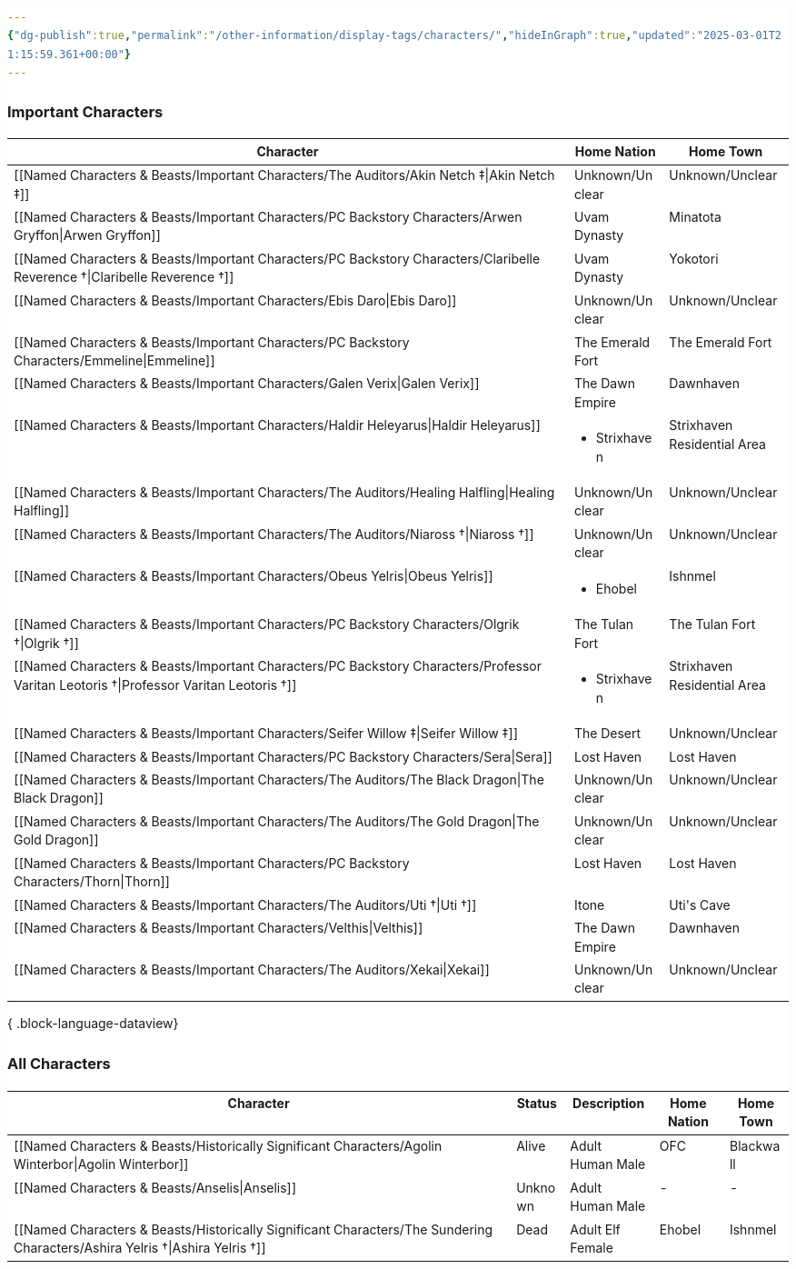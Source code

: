 ```yaml
---
{"dg-publish":true,"permalink":"/other-information/display-tags/characters/","hideInGraph":true,"updated":"2025-03-01T21:15:59.361+00:00"}
---
```


### Important Characters 
| Character                                                                                                                                | Home Nation                  | Home Town                   |
| ---------------------------------------------------------------------------------------------------------------------------------------- | ---------------------------- | --------------------------- |
| [[Named Characters & Beasts/Important Characters/The Auditors/Akin Netch ‡\|Akin Netch ‡]]                                            | Unknown/Unclear              | Unknown/Unclear             |
| [[Named Characters & Beasts/Important Characters/PC Backstory Characters/Arwen Gryffon\|Arwen Gryffon]]                               | Uvam Dynasty                 | Minatota                    |
| [[Named Characters & Beasts/Important Characters/PC Backstory Characters/Claribelle Reverence †\|Claribelle Reverence †]]             | Uvam Dynasty                 | Yokotori                    |
| [[Named Characters & Beasts/Important Characters/Ebis Daro\|Ebis Daro]]                                                               | Unknown/Unclear              | Unknown/Unclear             |
| [[Named Characters & Beasts/Important Characters/PC Backstory Characters/Emmeline\|Emmeline]]                                         | The Emerald Fort             | The Emerald Fort            |
| [[Named Characters & Beasts/Important Characters/Galen Verix\|Galen Verix]]                                                           | The Dawn Empire              | Dawnhaven                   |
| [[Named Characters & Beasts/Important Characters/Haldir Heleyarus\|Haldir Heleyarus]]                                                 | <ul><li>Strixhaven</li></ul> | Strixhaven Residential Area |
| [[Named Characters & Beasts/Important Characters/The Auditors/Healing Halfling\|Healing Halfling]]                                    | Unknown/Unclear              | Unknown/Unclear             |
| [[Named Characters & Beasts/Important Characters/The Auditors/Niaross †\|Niaross †]]                                                  | Unknown/Unclear              | Unknown/Unclear             |
| [[Named Characters & Beasts/Important Characters/Obeus Yelris\|Obeus Yelris]]                                                         | <ul><li>Ehobel</li></ul>     | Ishnmel                     |
| [[Named Characters & Beasts/Important Characters/PC Backstory Characters/Olgrik †\|Olgrik †]]                                         | The Tulan Fort               | The Tulan Fort              |
| [[Named Characters & Beasts/Important Characters/PC Backstory Characters/Professor Varitan Leotoris †\|Professor Varitan Leotoris †]] | <ul><li>Strixhaven</li></ul> | Strixhaven Residential Area |
| [[Named Characters & Beasts/Important Characters/Seifer Willow ‡\|Seifer Willow ‡]]                                                   | The Desert                   | Unknown/Unclear             |
| [[Named Characters & Beasts/Important Characters/PC Backstory Characters/Sera\|Sera]]                                                 | Lost Haven                   | Lost Haven                  |
| [[Named Characters & Beasts/Important Characters/The Auditors/The Black Dragon\|The Black Dragon]]                                    | Unknown/Unclear              | Unknown/Unclear             |
| [[Named Characters & Beasts/Important Characters/The Auditors/The Gold Dragon\|The Gold Dragon]]                                      | Unknown/Unclear              | Unknown/Unclear             |
| [[Named Characters & Beasts/Important Characters/PC Backstory Characters/Thorn\|Thorn]]                                               | Lost Haven                   | Lost Haven                  |
| [[Named Characters & Beasts/Important Characters/The Auditors/Uti †\|Uti †]]                                                          | Itone                        | Uti's Cave                  |
| [[Named Characters & Beasts/Important Characters/Velthis\|Velthis]]                                                                   | The Dawn Empire              | Dawnhaven                   |
| [[Named Characters & Beasts/Important Characters/The Auditors/Xekai\|Xekai]]                                                          | Unknown/Unclear              | Unknown/Unclear             |

{ .block-language-dataview}

### All Characters 
| Character                                                                                                                                       | Status  | Description              | Home Nation                       | Home Town             |
| ----------------------------------------------------------------------------------------------------------------------------------------------- | ------- | ------------------------ | --------------------------------- | --------------------- |
| [[Named Characters & Beasts/Historically Significant  Characters/Agolin Winterbor\|Agolin Winterbor]]                                        | Alive   | Adult Human Male         | OFC                               | Blackwall             |
| [[Named Characters & Beasts/Anselis\|Anselis]]                                                                                               | Unknown | Adult Human Male         | \-                                | \-                    |
| [[Named Characters & Beasts/Historically Significant  Characters/The Sundering Characters/Ashira Yelris †\|Ashira Yelris †]]                 | Dead    | Adult Elf Female         | Ehobel                            | Ishnmel               |